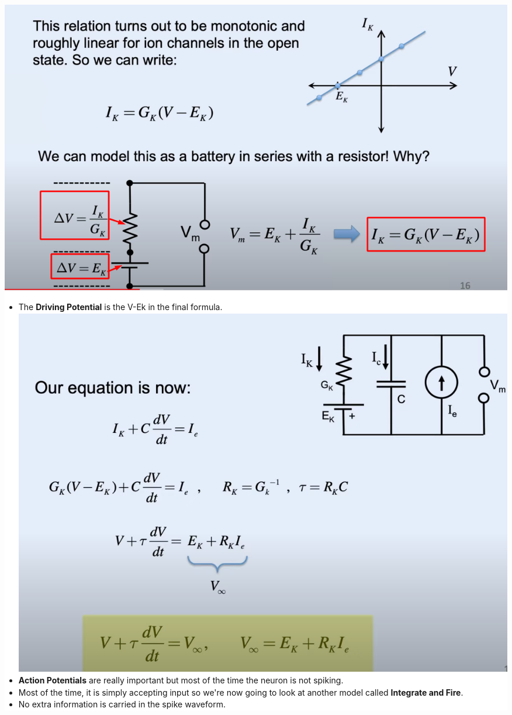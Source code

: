 ![Current-Voltage Relationship](images/current-voltage-relation-model.png)
- The **Driving Potential** is the V-Ek in the final formula.
![Model of Voltage at Steady-State](images/latest-circuit-equation-including-battery.png)
- **Action Potentials** are really important but most of the time the neuron is not spiking.
- Most of the time, it is simply accepting input so we're now going to look at another model called **Integrate and Fire**.
- No extra information is carried in the spike waveform.